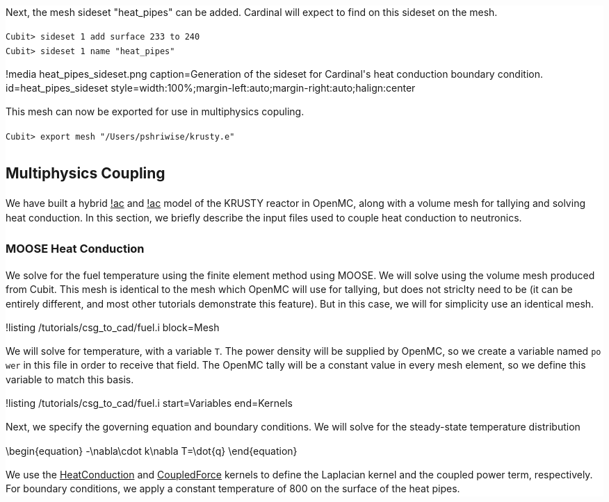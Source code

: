Next, the mesh sideset "heat_pipes" can be added. Cardinal will expect to find
on this sideset on the mesh.

```
Cubit> sideset 1 add surface 233 to 240
Cubit> sideset 1 name "heat_pipes"
```

!media heat_pipes_sideset.png
  caption=Generation of the sideset for Cardinal's heat conduction boundary condition.
  id=heat_pipes_sideset
  style=width:100%;margin-left:auto;margin-right:auto;halign:center

This mesh can now be exported for use in multiphysics copuling.

```
Cubit> export mesh "/Users/pshriwise/krusty.e"
```

## Multiphysics Coupling

We have built a hybrid [!ac](CAD) and [!ac](CSG) model of the KRUSTY reactor in OpenMC,
along with a volume mesh for tallying and solving heat conduction. In this section,
we briefly describe the input files used to couple heat conduction to neutronics.

### MOOSE Heat Conduction

We solve for the fuel temperature using the finite element method using MOOSE.
We will solve using the volume mesh produced from Cubit. This mesh is identical
to the mesh which OpenMC will use for tallying, but does not striclty need to be
(it can be entirely different, and most other tutorials demonstrate this feature). But
in this case, we will for simplicity use an identical mesh.

!listing /tutorials/csg_to_cad/fuel.i
  block=Mesh

We will solve for temperature, with a variable `T`. The power density will be
supplied by OpenMC, so we create a variable named `power` in this file in order
to receive that field. The OpenMC tally will be a constant value in every mesh
element, so we define this variable to match this basis.

!listing /tutorials/csg_to_cad/fuel.i
  start=Variables
  end=Kernels

Next, we specify the governing equation and boundary conditions. We will solve
for the steady-state temperature distribution

\begin{equation}
-\nabla\cdot k\nabla T=\dot{q}
\end{equation}

We use the [HeatConduction](HeatConduction.md) and [CoupledForce](CoupledForce.md) kernels to define the Laplacian
kernel and the coupled power term, respectively. For boundary conditions, we apply
a constant temperature of 800 on the surface of the heat pipes.
